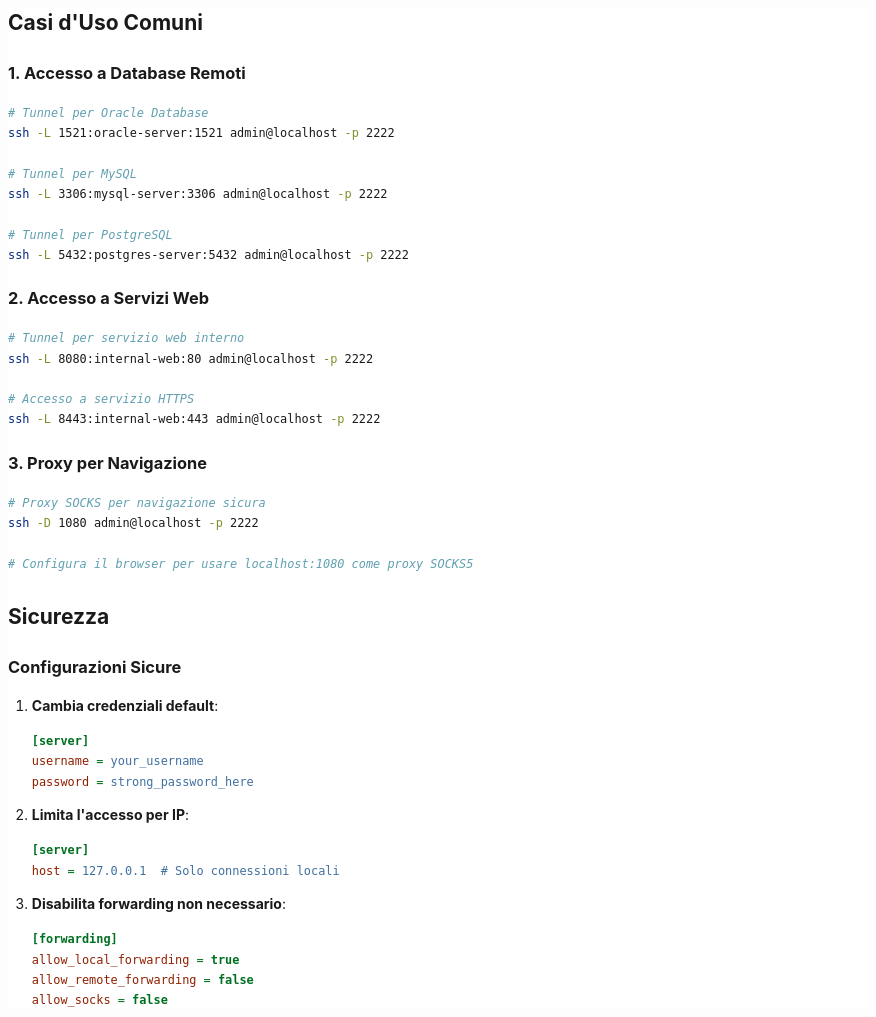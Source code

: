 ## Casi d'Uso Comuni

### 1. Accesso a Database Remoti
```bash
# Tunnel per Oracle Database
ssh -L 1521:oracle-server:1521 admin@localhost -p 2222

# Tunnel per MySQL
ssh -L 3306:mysql-server:3306 admin@localhost -p 2222

# Tunnel per PostgreSQL
ssh -L 5432:postgres-server:5432 admin@localhost -p 2222
```

### 2. Accesso a Servizi Web
```bash
# Tunnel per servizio web interno
ssh -L 8080:internal-web:80 admin@localhost -p 2222

# Accesso a servizio HTTPS
ssh -L 8443:internal-web:443 admin@localhost -p 2222
```

### 3. Proxy per Navigazione
```bash
# Proxy SOCKS per navigazione sicura
ssh -D 1080 admin@localhost -p 2222

# Configura il browser per usare localhost:1080 come proxy SOCKS5
```

## Sicurezza

### Configurazioni Sicure

1. **Cambia credenziali default**:
   ```ini
   [server]
   username = your_username
   password = strong_password_here
   ```

2. **Limita l'accesso per IP**:
   ```ini
   [server]
   host = 127.0.0.1  # Solo connessioni locali
   ```

3. **Disabilita forwarding non necessario**:
   ```ini
   [forwarding]
   allow_local_forwarding = true
   allow_remote_forwarding = false
   allow_socks = false
   ```
